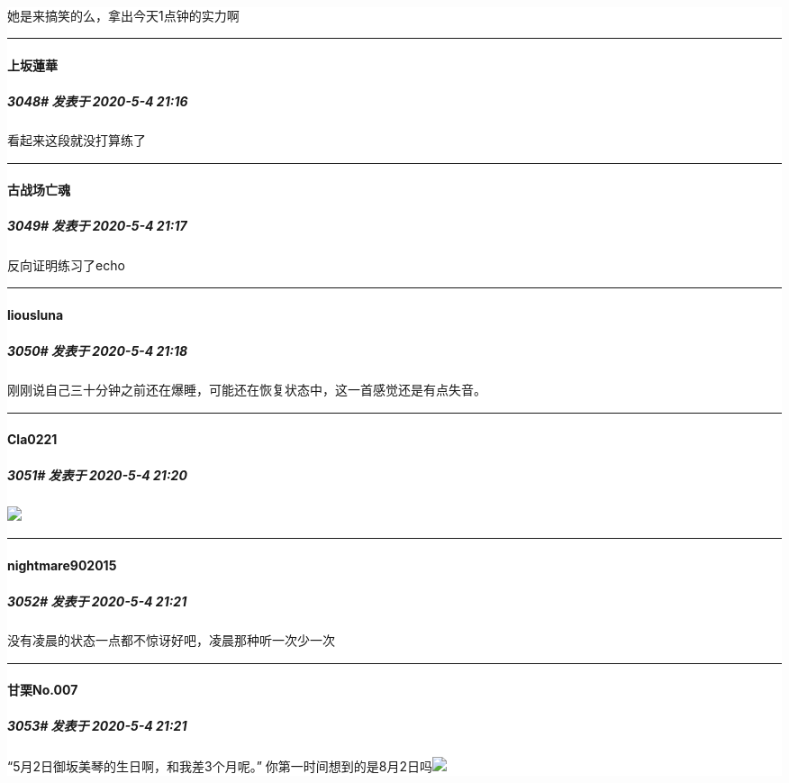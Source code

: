 
她是来搞笑的么，拿出今天1点钟的实力啊


-----

####  上坂蓮華  
##### 3048#       发表于 2020-5-4 21:16


看起来这段就没打算练了


-----

####  古战场亡魂  
##### 3049#       发表于 2020-5-4 21:17


反向证明练习了echo


-----

####  liousluna  
##### 3050#       发表于 2020-5-4 21:18


刚刚说自己三十分钟之前还在爆睡，可能还在恢复状态中，这一首感觉还是有点失音。


-----

####  Cla0221  
##### 3051#       发表于 2020-5-4 21:20


<img src="https://static.saraba1st.com/image/smiley/face2017/067.png" referrerpolicy="no-referrer">


-----

####  nightmare902015  
##### 3052#       发表于 2020-5-4 21:21


没有凌晨的状态一点都不惊讶好吧，凌晨那种听一次少一次


-----

####  甘栗No.007  
##### 3053#       发表于 2020-5-4 21:21


“5月2日御坂美琴的生日啊，和我差3个月呢。”
你第一时间想到的是8月2日吗<img src="https://static.saraba1st.com/image/smiley/face2017/066.png" referrerpolicy="no-referrer">

